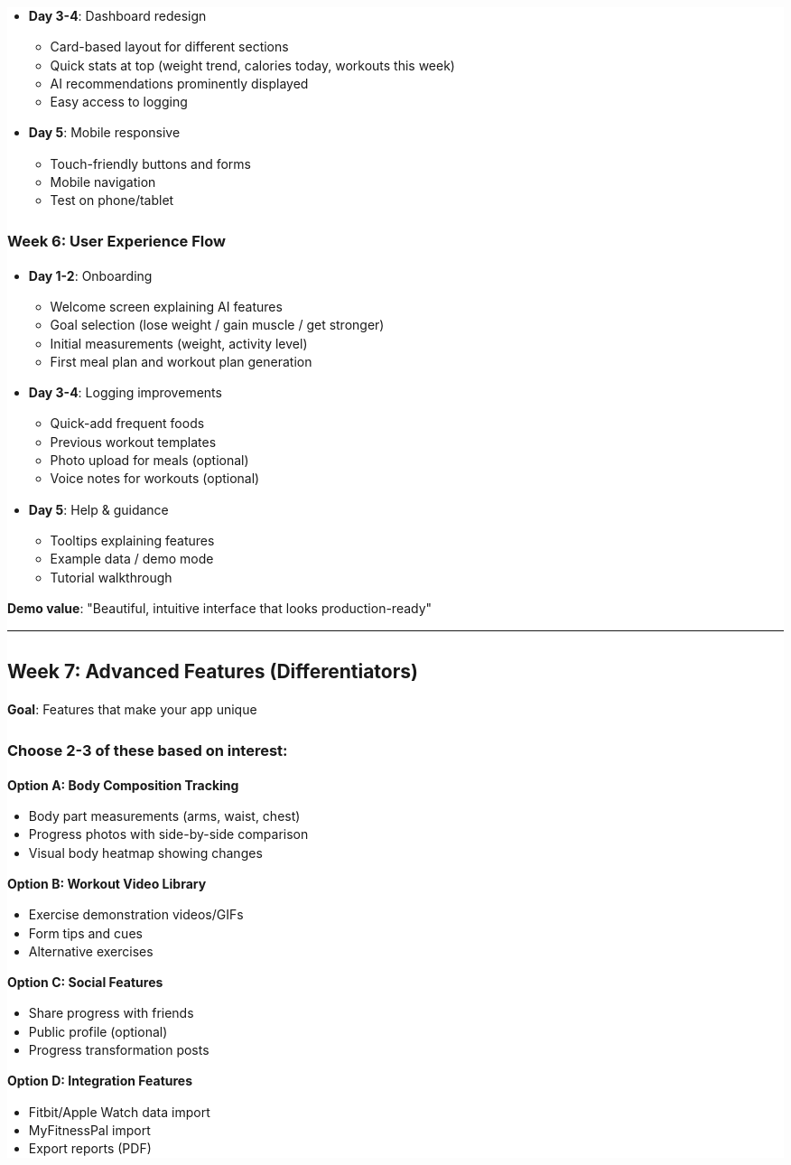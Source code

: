 - **Day 3-4**: Dashboard redesign
  - Card-based layout for different sections
  - Quick stats at top (weight trend, calories today, workouts this week)
  - AI recommendations prominently displayed
  - Easy access to logging

- **Day 5**: Mobile responsive
  - Touch-friendly buttons and forms
  - Mobile navigation
  - Test on phone/tablet

### Week 6: User Experience Flow
- **Day 1-2**: Onboarding
  - Welcome screen explaining AI features
  - Goal selection (lose weight / gain muscle / get stronger)
  - Initial measurements (weight, activity level)
  - First meal plan and workout plan generation

- **Day 3-4**: Logging improvements
  - Quick-add frequent foods
  - Previous workout templates
  - Photo upload for meals (optional)
  - Voice notes for workouts (optional)

- **Day 5**: Help & guidance
  - Tooltips explaining features
  - Example data / demo mode
  - Tutorial walkthrough

**Demo value**: "Beautiful, intuitive interface that looks production-ready"

---

## Week 7: Advanced Features (Differentiators)
**Goal**: Features that make your app unique

### Choose 2-3 of these based on interest:

**Option A: Body Composition Tracking**
- Body part measurements (arms, waist, chest)
- Progress photos with side-by-side comparison
- Visual body heatmap showing changes

**Option B: Workout Video Library**
- Exercise demonstration videos/GIFs
- Form tips and cues
- Alternative exercises

**Option C: Social Features**
- Share progress with friends
- Public profile (optional)
- Progress transformation posts

**Option D: Integration Features**
- Fitbit/Apple Watch data import
- MyFitnessPal import
- Export reports (PDF)
